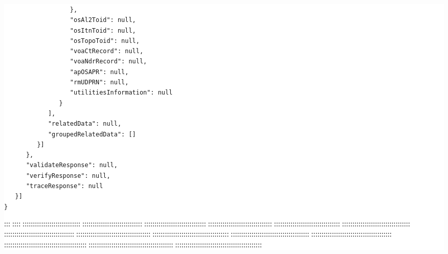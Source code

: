 ``` {.line-numbers .language-javascript .bg-midnight-600}
                  },
                  "osAl2Toid": null,
                  "osItnToid": null,
                  "osTopoToid": null,
                  "voaCtRecord": null,
                  "voaNdrRecord": null,
                  "apOSAPR": null,
                  "rmUDPRN": null,
                  "utilitiesInformation": null
               }
            ],
            "relatedData": null,
            "groupedRelatedData": []
         }]
      },
      "validateResponse": null,
      "verifyResponse": null,
      "traceResponse": null
   }]
}
```
:::
::::
::::::::::::::::::::::::::::
:::::::::::::::::::::::::::::
::::::::::::::::::::::::::::::
:::::::::::::::::::::::::::::::
::::::::::::::::::::::::::::::::
:::::::::::::::::::::::::::::::::
::::::::::::::::::::::::::::::::::
::::::::::::::::::::::::::::::::::::
:::::::::::::::::::::::::::::::::::::
::::::::::::::::::::::::::::::::::::::
:::::::::::::::::::::::::::::::::::::::
::::::::::::::::::::::::::::::::::::::::
:::::::::::::::::::::::::::::::::::::::::
::::::::::::::::::::::::::::::::::::::::::
